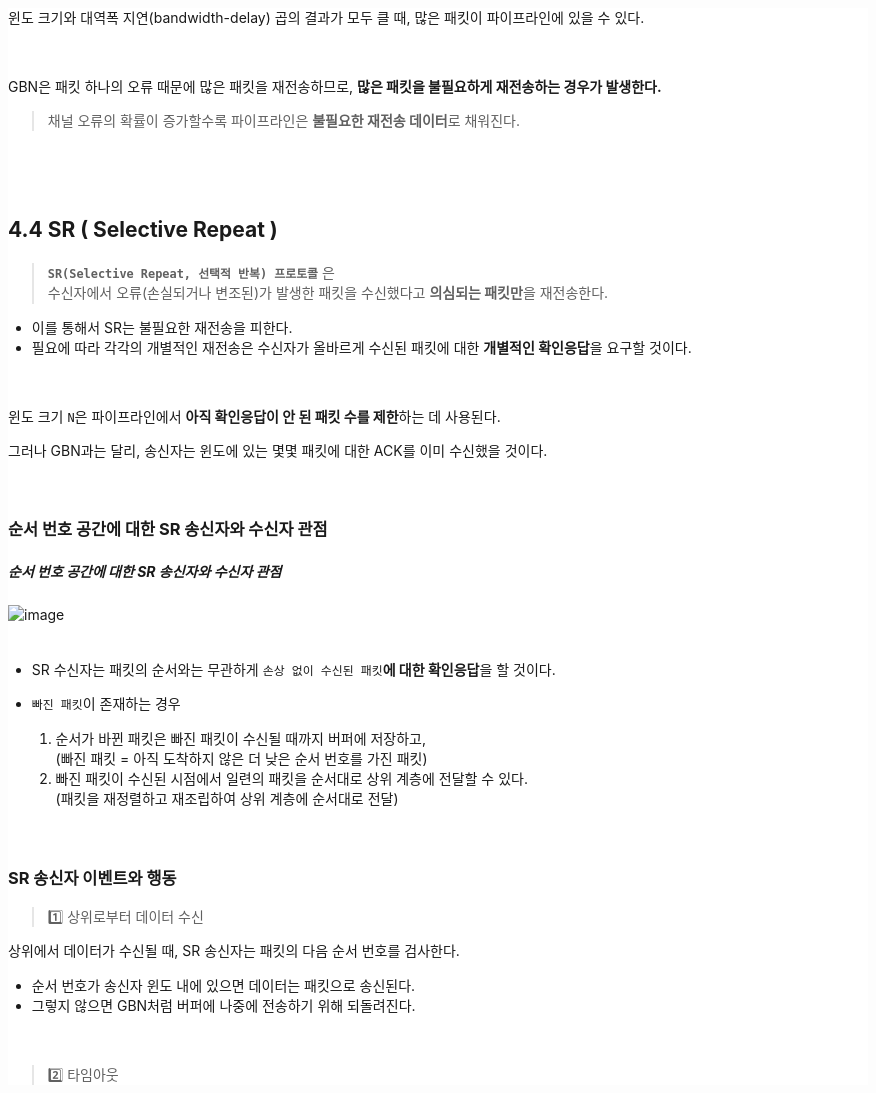 윈도 크기와 대역폭 지연(bandwidth-delay) 곱의 결과가 모두 클 때, 많은 패킷이 파이프라인에 있을 수 있다.

<br/>

GBN은 패킷 하나의 오류 때문에 많은 패킷을 재전송하므로, **많은 패킷을 불필요하게 재전송하는 경우가 발생한다.**

> 채널 오류의 확률이 증가할수록 파이프라인은 **불필요한 재전송 데이터**로 채워진다.


<br/>
<br/>

## 4.4 SR ( Selective Repeat )

> **`SR(Selective Repeat, 선택적 반복) 프로토콜`** 은  
> 수신자에서 오류(손실되거나 변조된)가 발생한 패킷을 수신했다고 **의심되는 패킷만**을 재전송한다.

- 이를 통해서 SR는 불필요한 재전송을 피한다.
- 필요에 따라 각각의 개별적인 재전송은 수신자가 올바르게 수신된 패킷에 대한 **개별적인 확인응답**을 요구할 것이다.

<br/>

윈도 크기 `N`은 파이프라인에서 **아직 확인응답이 안 된 패킷 수를 제한**하는 데 사용된다.

그러나 GBN과는 달리, 송신자는 윈도에 있는 몇몇 패킷에 대한 ACK를 이미 수신했을 것이다.

<br/>

### 순서 번호 공간에 대한 SR 송신자와 수신자 관점

##### 순서 번호 공간에 대한 SR 송신자와 수신자 관점
![image](https://github.com/user-attachments/assets/89174c8f-626a-43f6-855c-9f3069a564e3)
<br/>
<br/>

- SR 수신자는 패킷의 순서와는 무관하게 `손상 없이 수신된 패킷`**에 대한 확인응답**을 할 것이다.


- `빠진 패킷`이 존재하는 경우
    1. 순서가 바뀐 패킷은 빠진 패킷이 수신될 때까지 버퍼에 저장하고,  
       (빠진 패킷 = 아직 도착하지 않은 더 낮은 순서 번호를 가진 패킷)
    2. 빠진 패킷이 수신된 시점에서 일련의 패킷을 순서대로 상위 계층에 전달할 수 있다.  
       (패킷을 재정렬하고 재조립하여 상위 계층에 순서대로 전달)

<br/>

### SR 송신자 이벤트와 행동

> 1️⃣ 상위로부터 데이터 수신

상위에서 데이터가 수신될 때, SR 송신자는 패킷의 다음 순서 번호를 검사한다.

- 순서 번호가 송신자 윈도 내에 있으면 데이터는 패킷으로 송신된다.
- 그렇지 않으면 GBN처럼 버퍼에 나중에 전송하기 위해 되돌려진다.

<br/>

> 2️⃣ 타임아웃
